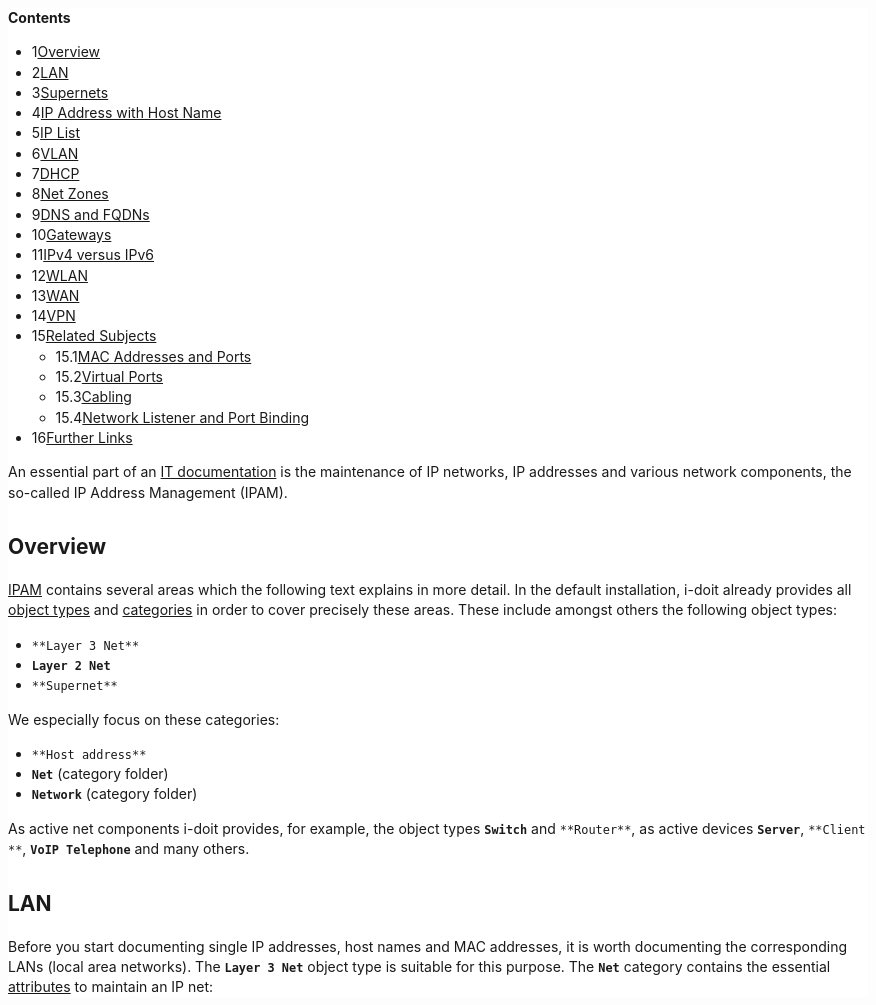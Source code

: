 **Contents**

*   1[Overview](#IPAddressManagement(IPAM)-Overview)
*   2[LAN](#IPAddressManagement(IPAM)-LAN)
*   3[Supernets](#IPAddressManagement(IPAM)-Supernets)
*   4[IP Address with Host Name](#IPAddressManagement(IPAM)-IPAddresswithHostName)
*   5[IP List](#IPAddressManagement(IPAM)-IPList)
*   6[VLAN](#IPAddressManagement(IPAM)-VLAN)
*   7[DHCP](#IPAddressManagement(IPAM)-DHCP)
*   8[Net Zones](#IPAddressManagement(IPAM)-NetZones)
*   9[DNS and FQDNs](#IPAddressManagement(IPAM)-DNSandFQDNs)
*   10[Gateways](#IPAddressManagement(IPAM)-Gateways)
*   11[IPv4 versus IPv6](#IPAddressManagement(IPAM)-IPv4versusIPv6)
*   12[WLAN](#IPAddressManagement(IPAM)-WLAN)
*   13[WAN](#IPAddressManagement(IPAM)-WAN)
*   14[VPN](#IPAddressManagement(IPAM)-VPN)
*   15[Related Subjects](#IPAddressManagement(IPAM)-RelatedSubjects)
    *   15.1[MAC Addresses and Ports](#IPAddressManagement(IPAM)-MACAddressesandPorts)
    *   15.2[Virtual Ports](#IPAddressManagement(IPAM)-VirtualPorts)
    *   15.3[Cabling](#IPAddressManagement(IPAM)-Cabling)
    *   15.4[Network Listener and Port Binding](#IPAddressManagement(IPAM)-NetworkListenerandPortBinding)
*   16[Further Links](#IPAddressManagement(IPAM)-FurtherLinks)

An essential part of an [IT documentation](/display/de/Glossar) is the maintenance of IP networks, IP addresses and various network components, the so-called IP Address Management (IPAM).

Overview
--------

[IPAM](https://en.wikipedia.org/wiki/IP_address_management) contains several areas which the following text explains in more detail. In the default installation, i-doit already provides all [object types](/display/de/Glossar) and [categories](/display/de/Glossar) in order to cover precisely these areas. These include amongst others the following object types:

*   `**Layer 3 Net**`
*   **`Layer 2 Net`**
*   `**Supernet**`

We especially focus on these categories:

*   `**Host address**`
*   **`Net`** (category folder)
*   **`Network`** (category folder)

As active net components i-doit provides, for example, the object types **`Switch`** and `**Router**`, as active devices **`Server`**, `**Client**`, **`VoIP Telephone`** and many others.

LAN
---

Before you start documenting single IP addresses, host names and MAC addresses, it is worth documenting the corresponding LANs (local area networks). The **`Layer 3 Net`** object type is suitable for this purpose. The **`Net`** category contains the essential [attributes](/display/de/Glossar) to maintain an IP net:
